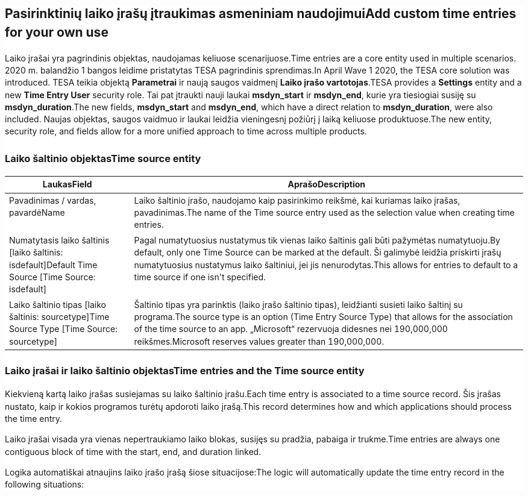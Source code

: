 ## <a name="add-custom-time-entries-for-your-own-use"></a><a name="add"></a><span data-ttu-id="67ce6-115">Pasirinktinių laiko įrašų įtraukimas asmeniniam naudojimui</span><span class="sxs-lookup"><span data-stu-id="67ce6-115">Add custom time entries for your own use</span></span>

<span data-ttu-id="67ce6-116">Laiko įrašai yra pagrindinis objektas, naudojamas keliuose scenarijuose.</span><span class="sxs-lookup"><span data-stu-id="67ce6-116">Time entries are a core entity used in multiple scenarios.</span></span> <span data-ttu-id="67ce6-117">2020 m. balandžio 1 bangos leidime pristatytas TESA pagrindinis sprendimas.</span><span class="sxs-lookup"><span data-stu-id="67ce6-117">In April Wave 1 2020, the TESA core solution was introduced.</span></span> <span data-ttu-id="67ce6-118">TESA teikia objektą **Parametrai** ir naują saugos vaidmenį **Laiko įrašo vartotojas**.</span><span class="sxs-lookup"><span data-stu-id="67ce6-118">TESA provides a **Settings** entity and a new **Time Entry User** security role.</span></span> <span data-ttu-id="67ce6-119">Tai pat įtraukti nauji laukai **msdyn_start** ir **msdyn_end**, kurie yra tiesiogiai susiję su **msdyn_duration**.</span><span class="sxs-lookup"><span data-stu-id="67ce6-119">The new fields, **msdyn_start** and **msdyn_end**, which have a direct relation to **msdyn_duration**, were also included.</span></span> <span data-ttu-id="67ce6-120">Naujas objektas, saugos vaidmuo ir laukai leidžia vieningesnį požiūrį į laiką keliuose produktuose.</span><span class="sxs-lookup"><span data-stu-id="67ce6-120">The new entity, security role, and fields allow for a more unified approach to time across multiple products.</span></span>


### <a name="time-source-entity"></a><span data-ttu-id="67ce6-121">Laiko šaltinio objektas</span><span class="sxs-lookup"><span data-stu-id="67ce6-121">Time source entity</span></span>
| <span data-ttu-id="67ce6-122">Laukas</span><span class="sxs-lookup"><span data-stu-id="67ce6-122">Field</span></span> | <span data-ttu-id="67ce6-123">Aprašo</span><span class="sxs-lookup"><span data-stu-id="67ce6-123">Description</span></span> | 
|-------|------------|
| <span data-ttu-id="67ce6-124">Pavadinimas / vardas, pavardė</span><span class="sxs-lookup"><span data-stu-id="67ce6-124">Name</span></span>  | <span data-ttu-id="67ce6-125">Laiko šaltinio įrašo, naudojamo kaip pasirinkimo reikšmė, kai kuriamas laiko įrašas, pavadinimas.</span><span class="sxs-lookup"><span data-stu-id="67ce6-125">The name of the Time source entry used as the selection value when creating time entries.</span></span> |
| <span data-ttu-id="67ce6-126">Numatytasis laiko šaltinis [laiko šaltinis: isdefault]</span><span class="sxs-lookup"><span data-stu-id="67ce6-126">Default Time Source [Time Source: isdefault]</span></span> | <span data-ttu-id="67ce6-127">Pagal numatytuosius nustatymus tik vienas laiko šaltinis gali būti pažymėtas numatytuoju.</span><span class="sxs-lookup"><span data-stu-id="67ce6-127">By default, only one Time Source can be marked at the default.</span></span> <span data-ttu-id="67ce6-128">Ši galimybė leidžia priskirti įrašų numatytuosius nustatymus laiko šaltiniui, jei jis nenurodytas.</span><span class="sxs-lookup"><span data-stu-id="67ce6-128">This allows for entries to default to a time source if one isn't specified.</span></span> |
|<span data-ttu-id="67ce6-129">Laiko šaltinio tipas [laiko šaltinis: sourcetype]</span><span class="sxs-lookup"><span data-stu-id="67ce6-129">Time Source Type [Time Source: sourcetype]</span></span> | <span data-ttu-id="67ce6-130">Šaltinio tipas yra parinktis (laiko įrašo šaltinio tipas), leidžianti susieti laiko šaltinį su programa.</span><span class="sxs-lookup"><span data-stu-id="67ce6-130">The source type is an option (Time Entry Source Type) that allows for the association of the time source to an app.</span></span> <span data-ttu-id="67ce6-131">„Microsoft“ rezervuoja didesnes nei 190,000,000 reikšmes.</span><span class="sxs-lookup"><span data-stu-id="67ce6-131">Microsoft reserves values greater than 190,000,000.</span></span>|


### <a name="time-entries-and-the-time-source-entity"></a><span data-ttu-id="67ce6-132">Laiko įrašai ir laiko šaltinio objektas</span><span class="sxs-lookup"><span data-stu-id="67ce6-132">Time entries and the Time source entity</span></span>
<span data-ttu-id="67ce6-133">Kiekvieną kartą laiko įrašas susiejamas su laiko šaltinio įrašu.</span><span class="sxs-lookup"><span data-stu-id="67ce6-133">Each time entry is associated to a time source record.</span></span> <span data-ttu-id="67ce6-134">Šis įrašas nustato, kaip ir kokios programos turėtų apdoroti laiko įrašą.</span><span class="sxs-lookup"><span data-stu-id="67ce6-134">This record determines how and which applications should process the time entry.</span></span>

<span data-ttu-id="67ce6-135">Laiko įrašai visada yra vienas nepertraukiamo laiko blokas, susijęs su pradžia, pabaiga ir trukme.</span><span class="sxs-lookup"><span data-stu-id="67ce6-135">Time entries are always one contiguous block of time with the start, end, and duration linked.</span></span>

<span data-ttu-id="67ce6-136">Logika automatiškai atnaujins laiko įrašo įrašą šiose situacijose:</span><span class="sxs-lookup"><span data-stu-id="67ce6-136">The logic will automatically update the time entry record in the following situations:</span></span>
